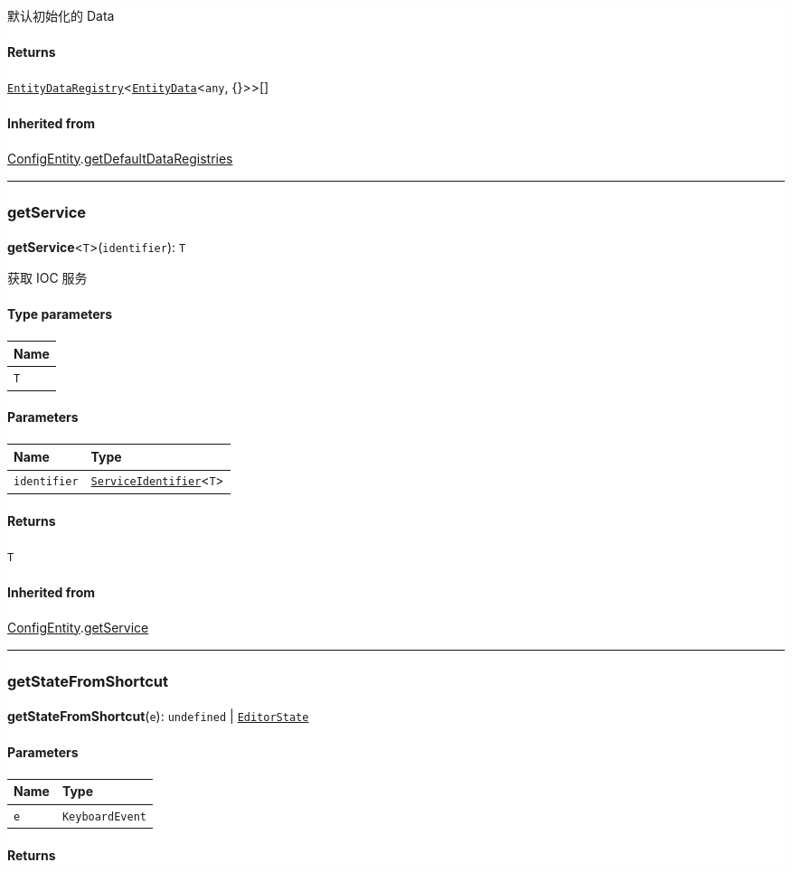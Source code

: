 默认初始化的 Data

#### Returns

[`EntityDataRegistry`](/en/auto-docs/fixed-layout-editor/interfaces/EntityDataRegistry.md)<[`EntityData`](/en/auto-docs/fixed-layout-editor/classes/EntityData.md)<`any`, {}>>\[]

#### Inherited from

[ConfigEntity](/en/auto-docs/fixed-layout-editor/classes/ConfigEntity.md).[getDefaultDataRegistries](/en/auto-docs/fixed-layout-editor/classes/ConfigEntity.md#getdefaultdataregistries)

***

### getService

**getService**<`T`>(`identifier`): `T`

获取 IOC 服务

#### Type parameters

| Name |
| :------ |
| `T` |

#### Parameters

| Name | Type |
| :------ | :------ |
| `identifier` | [`ServiceIdentifier`](/en/auto-docs/fixed-layout-editor/types/interfaces.ServiceIdentifier.md)<`T`> |

#### Returns

`T`

#### Inherited from

[ConfigEntity](/en/auto-docs/fixed-layout-editor/classes/ConfigEntity.md).[getService](/en/auto-docs/fixed-layout-editor/classes/ConfigEntity.md#getservice)

***

### getStateFromShortcut

**getStateFromShortcut**(`e`): `undefined` | [`EditorState`](/en/auto-docs/fixed-layout-editor/interfaces/EditorState-1.md)

#### Parameters

| Name | Type |
| :------ | :------ |
| `e` | `KeyboardEvent` |

#### Returns
